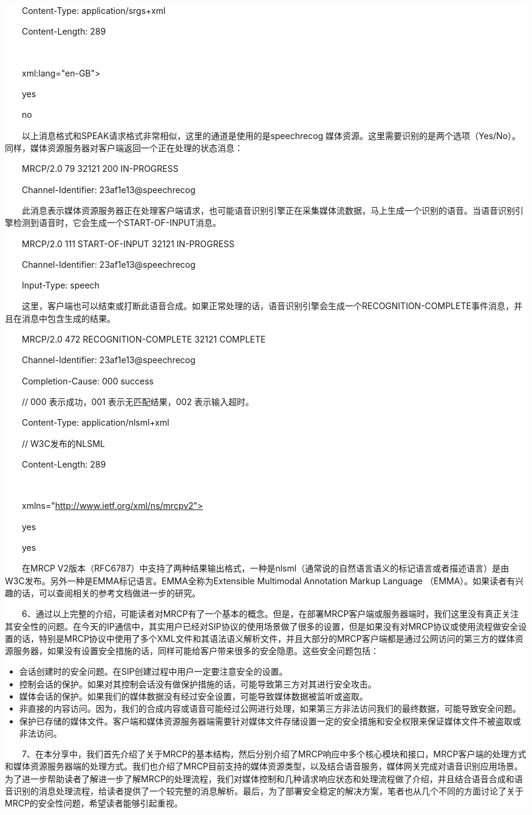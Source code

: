 　　Content-Type: application/srgs+xml

　　Content-Length: 289

　　

　　xml:lang="en-GB">

　　yes

　　no

　　以上消息格式和SPEAK请求格式非常相似，这里的通道是使用的是speechrecog 媒体资源。这里需要识别的是两个选项（Yes/No）。同样，媒体资源服务器对客户端返回一个正在处理的状态消息：

　　MRCP/2.0 79 32121 200 IN-PROGRESS

　　Channel-Identifier: 23af1e13@speechrecog

　　此消息表示媒体资源服务器正在处理客户端请求，也可能语音识别引擎正在采集媒体流数据，马上生成一个识别的语音。当语音识别引擎检测到语音时，它会生成一个START-OF-INPUT消息。

　　MRCP/2.0 111 START-OF-INPUT 32121 IN-PROGRESS

　　Channel-Identifier: 23af1e13@speechrecog

　　Input-Type: speech

　　这里，客户端也可以结束或打断此语音合成。如果正常处理的话，语音识别引擎会生成一个RECOGNITION-COMPLETE事件消息，并且在消息中包含生成的结果。

　　MRCP/2.0 472 RECOGNITION-COMPLETE 32121 COMPLETE

　　Channel-Identifier: 23af1e13@speechrecog

　　Completion-Cause: 000 success

　　// 000 表示成功，001 表示无匹配结果，002 表示输入超时。

　　Content-Type: application/nlsml+xml

　　// W3C发布的NLSML

　　Content-Length: 289

　　

　　xmlns="http://www.ietf.org/xml/ns/mrcpv2">

　　yes

　　yes

　　在MRCP V2版本（RFC6787）中支持了两种结果输出格式，一种是nlsml（通常说的自然语言语义的标记语言或者描述语言）是由W3C发布。另外一种是EMMA标记语言。EMMA全称为Extensible Multimodal Annotation Markup Language （EMMA）。如果读者有兴趣的话，可以查阅相关的参考文档做进一步的研究。

　　6、通过以上完整的介绍，可能读者对MRCP有了一个基本的概念。但是，在部署MRCP客户端或服务器端时，我们这里没有真正关注其安全性的问题。在今天的IP通信中，其实用户已经对SIP协议的使用场景做了很多的设置，但是如果没有对MRCP协议或使用流程做安全设置的话，特别是MRCP协议中使用了多个XML文件和其语法语义解析文件，并且大部分的MRCP客户端都是通过公网访问的第三方的媒体资源服务器，如果没有设置安全措施的话，同样可能给客户带来很多的安全隐患。这些安全问题包括：

- 会话创建时的安全问题。在SIP创建过程中用户一定要注意安全的设置。
- 控制会话的保护。如果对其控制会话没有做保护措施的话，可能导致第三方对其进行安全攻击。
- 媒体会话的保护。如果我们的媒体数据没有经过安全设置，可能导致媒体数据被监听或盗取。
- 非直接的内容访问。因为，我们的合成内容或语音可能经过公网进行处理，如果第三方非法访问我们的最终数据，可能导致安全问题。
- 保护已存储的媒体文件。客户端和媒体资源服务器端需要针对媒体文件存储设置一定的安全措施和安全权限来保证媒体文件不被盗取或非法访问。

　　7、在本分享中，我们首先介绍了关于MRCP的基本结构，然后分别介绍了MRCP响应中多个核心模块和接口，MRCP客户端的处理方式和媒体资源服务器端的处理方式。我们也介绍了MRCP目前支持的媒体资源类型，以及结合语音服务，媒体网关完成对语音识别应用场景。为了进一步帮助读者了解进一步了解MRCP的处理流程，我们对媒体控制和几种请求响应状态和处理流程做了介绍，并且结合语音合成和语音识别的消息处理流程，给读者提供了一个较完整的消息解析。最后，为了部署安全稳定的解决方案，笔者也从几个不同的方面讨论了关于MRCP的安全性问题，希望读者能够引起重视。



